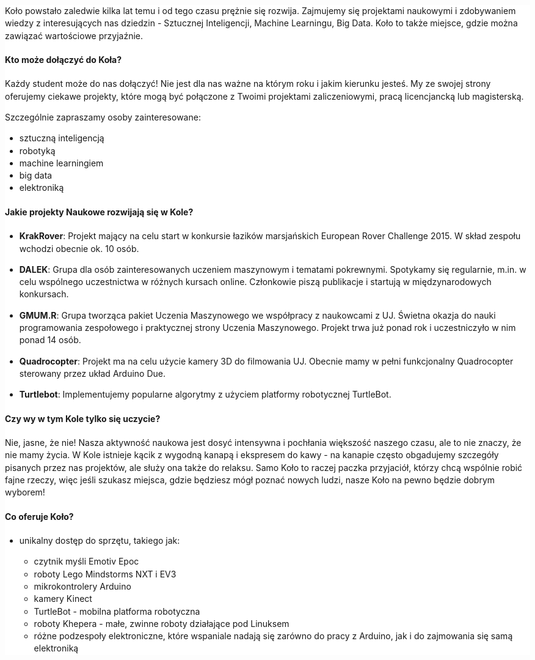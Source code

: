 Koło powstało zaledwie kilka lat temu i od tego czasu prężnie się rozwija. Zajmujemy się projektami naukowymi i zdobywaniem wiedzy z interesujących nas dziedzin - Sztucznej Inteligencji, Machine Learningu, Big Data. Koło to także miejsce, gdzie można zawiązać wartościowe przyjaźnie.

#### Kto może dołączyć do Koła?

Każdy student może do nas dołączyć! Nie jest dla nas ważne na którym roku i jakim kierunku jesteś. My ze swojej strony oferujemy ciekawe projekty, które mogą być połączone z Twoimi projektami zaliczeniowymi, pracą licencjancką lub magisterską.

Szczególnie zapraszamy osoby zainteresowane:

-   sztuczną inteligencją
-   robotyką
-   machine learningiem
-   big data
-   elektroniką

#### Jakie projekty Naukowe rozwijają się w Kole?

-   **KrakRover**: Projekt mający na celu start w konkursie łazików marsjańskich European Rover Challenge 2015. W skład zespołu wchodzi obecnie ok. 10 osób.

-   **DALEK**: Grupa dla osób zainteresowanych uczeniem maszynowym i tematami pokrewnymi. Spotykamy się regularnie, m.in. w celu wspólnego uczestnictwa w różnych kursach online. Członkowie piszą publikacje i startują w międzynarodowych konkursach.

-   **GMUM.R**: Grupa tworząca pakiet Uczenia Maszynowego we współpracy z naukowcami z UJ. Świetna okazja do nauki programowania zespołowego i praktycznej strony Uczenia Maszynowego. Projekt trwa już ponad rok i uczestniczyło w nim ponad 14 osób.

-   **Quadrocopter**: Projekt ma na celu użycie kamery 3D do filmowania UJ. Obecnie mamy w pełni funkcjonalny Quadrocopter sterowany przez układ Arduino Due.

-   **Turtlebot**: Implementujemy popularne algorytmy z użyciem platformy robotycznej TurtleBot.

#### Czy wy w tym Kole tylko się uczycie?

Nie, jasne, że nie! Nasza aktywność naukowa jest dosyć intensywna i pochłania większość naszego czasu, ale to nie znaczy, że nie mamy życia. W Kole istnieje kącik z wygodną kanapą i ekspresem do kawy - na kanapie często obgadujemy szczegóły pisanych przez nas projektów, ale służy ona także do relaksu. Samo Koło to raczej paczka przyjaciół, którzy chcą wspólnie robić fajne rzeczy, więc jeśli szukasz miejsca, gdzie będziesz mógł poznać nowych ludzi, nasze Koło na pewno będzie dobrym wyborem!

#### Co oferuje Koło? 

-   unikalny dostęp do sprzętu, takiego jak:

    -   czytnik myśli Emotiv Epoc
    -   roboty Lego Mindstorms NXT i EV3
    -   mikrokontrolery Arduino
    -   kamery Kinect
    -   TurtleBot - mobilna platforma robotyczna
    -   roboty Khepera - małe, zwinne roboty działające pod Linuksem
    -   różne podzespoły elektroniczne, które wspaniale nadają się zarówno do pracy z Arduino, jak i do zajmowania się samą elektroniką

